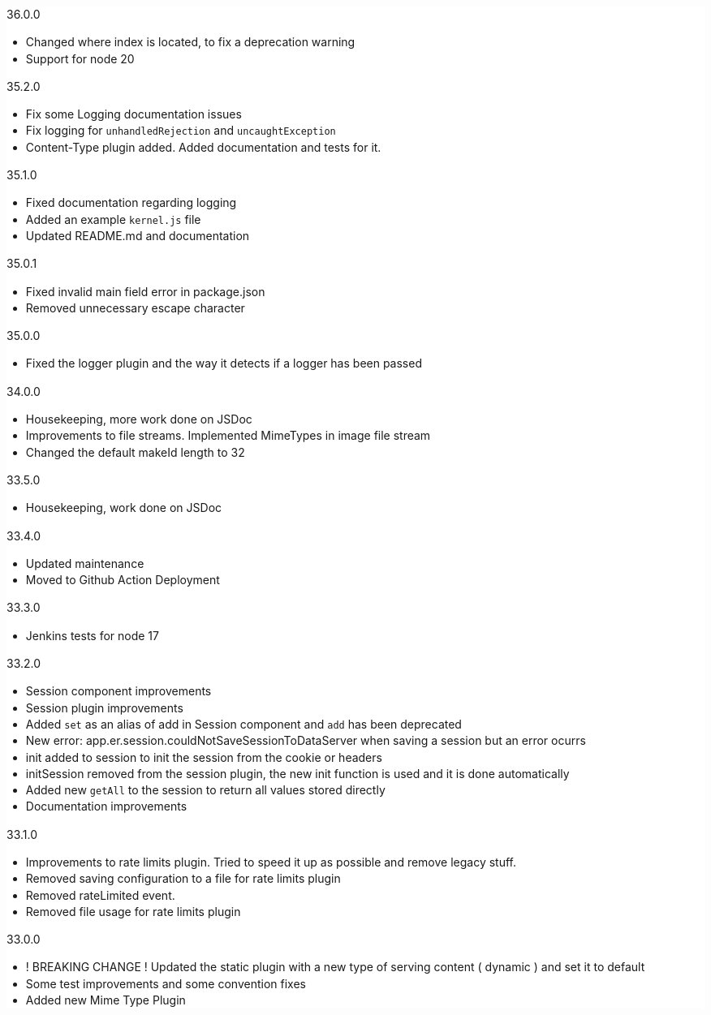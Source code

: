 36.0.0
* Changed where index is located, to fix a deprecation warning
* Support for node 20

35.2.0
* Fix some Logging documentation issues
* Fix logging for `unhandledRejection` and `uncaughtException`
* Content-Type plugin added. Added documentation and tests for it.

35.1.0
* Fixed documentation regarding logging
* Added an example `kernel.js` file
* Updated README.md and documentation

35.0.1
* Fixed invalid main field error in package.json
* Removed unnecessary escape character

35.0.0
* Fixed the logger plugin and the way it detects if a logger has been passed

34.0.0
* Housekeeping, more work done on JSDoc
* Improvements to file streams. Implemented MimeTypes in image file stream
* Changed the default makeId length to 32

33.5.0
* Housekeeping, work done on JSDoc

33.4.0
* Updated maintenance 
* Moved to Github Action Deployment

33.3.0
* Jenkins tests for node 17

33.2.0
* Session component improvements
* Session plugin improvements
* Added `set` as an alias of add in Session component and `add` has been deprecated
* New error: app.er.session.couldNotSaveSessionToDataServer when saving a session but an error ocurrs
* init added to session to init the session from the cookie or headers
* initSession removed from the session plugin, the new init function is used and it is done automatically
* Added new `getAll` to the session to return all values stored directly
* Documentation improvements

33.1.0
* Improvements to rate limits plugin. Tried to speed it up as possible and remove legacy stuff.
* Removed saving configuration to a file for rate limits plugin
* Removed rateLimited event.
* Removed file usage for rate limits plugin

33.0.0
* ! BREAKING CHANGE ! Updated the static plugin with a new type of serving content ( dynamic ) and set it to default 
* Some test improvements and some convention fixes
* Added new Mime Type Plugin
